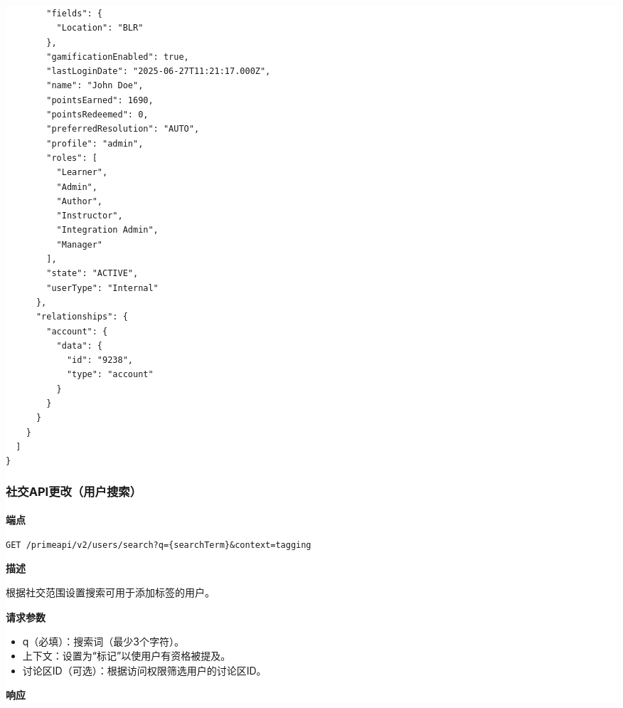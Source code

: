```
        "fields": {
          "Location": "BLR"
        },
        "gamificationEnabled": true,
        "lastLoginDate": "2025-06-27T11:21:17.000Z",
        "name": "John Doe",
        "pointsEarned": 1690,
        "pointsRedeemed": 0,
        "preferredResolution": "AUTO",
        "profile": "admin",
        "roles": [
          "Learner",
          "Admin",
          "Author",
          "Instructor",
          "Integration Admin",
          "Manager"
        ],
        "state": "ACTIVE",
        "userType": "Internal"
      },
      "relationships": {
        "account": {
          "data": {
            "id": "9238",
            "type": "account"
          }
        }
      }
    }
  ]
}
```

### 社交API更改（用户搜索）

**端点**

```
GET /primeapi/v2/users/search?q={searchTerm}&context=tagging
```

**描述**

根据社交范围设置搜索可用于添加标签的用户。

**请求参数**


* q（必填）：搜索词（最少3个字符）。
* 上下文：设置为“标记”以使用户有资格被提及。
* 讨论区ID（可选）：根据访问权限筛选用户的讨论区ID。

**响应**
